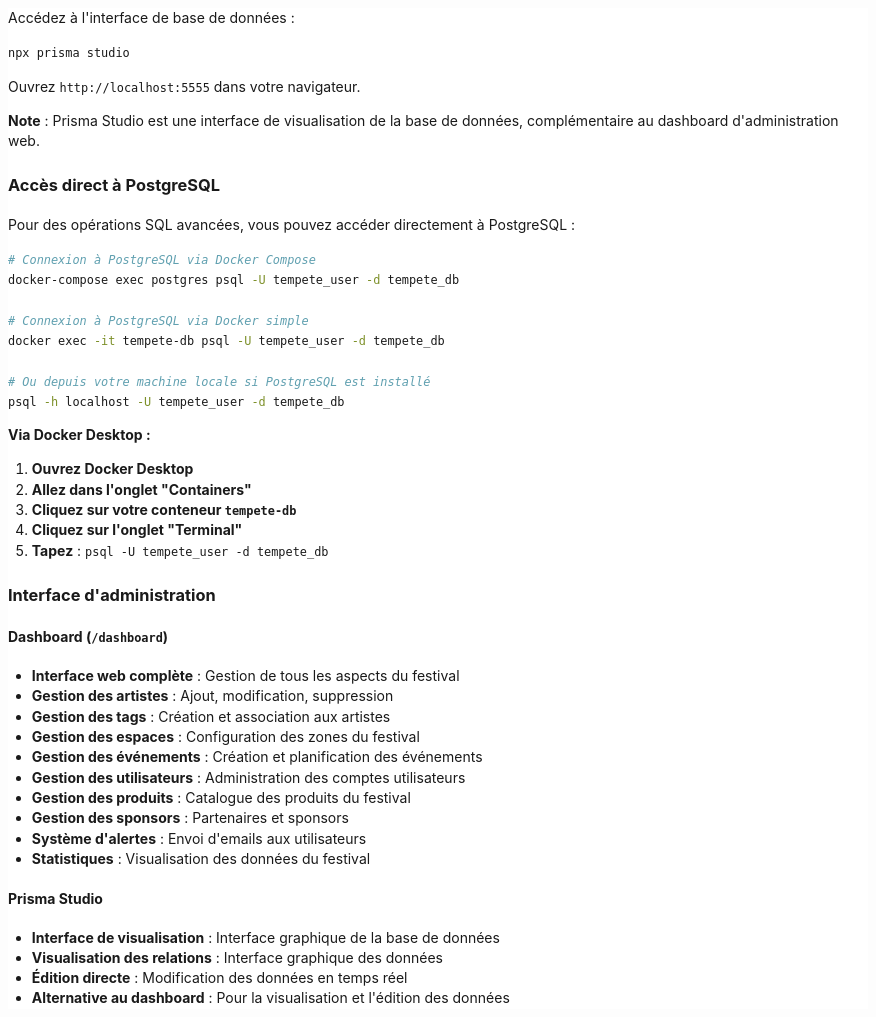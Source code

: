 Accédez à l'interface de base de données :

```bash
npx prisma studio
```

Ouvrez `http://localhost:5555` dans votre navigateur.

**Note** : Prisma Studio est une interface de visualisation de la base de données, complémentaire au dashboard d'administration web.

### Accès direct à PostgreSQL

Pour des opérations SQL avancées, vous pouvez accéder directement à PostgreSQL :

```bash
# Connexion à PostgreSQL via Docker Compose
docker-compose exec postgres psql -U tempete_user -d tempete_db

# Connexion à PostgreSQL via Docker simple
docker exec -it tempete-db psql -U tempete_user -d tempete_db

# Ou depuis votre machine locale si PostgreSQL est installé
psql -h localhost -U tempete_user -d tempete_db
```

**Via Docker Desktop :**

1. **Ouvrez Docker Desktop**
2. **Allez dans l'onglet "Containers"**
3. **Cliquez sur votre conteneur `tempete-db`**
4. **Cliquez sur l'onglet "Terminal"**
5. **Tapez** : `psql -U tempete_user -d tempete_db`

### Interface d'administration

#### Dashboard (`/dashboard`)

- **Interface web complète** : Gestion de tous les aspects du festival
- **Gestion des artistes** : Ajout, modification, suppression
- **Gestion des tags** : Création et association aux artistes
- **Gestion des espaces** : Configuration des zones du festival
- **Gestion des événements** : Création et planification des événements
- **Gestion des utilisateurs** : Administration des comptes utilisateurs
- **Gestion des produits** : Catalogue des produits du festival
- **Gestion des sponsors** : Partenaires et sponsors
- **Système d'alertes** : Envoi d'emails aux utilisateurs
- **Statistiques** : Visualisation des données du festival

#### Prisma Studio

- **Interface de visualisation** : Interface graphique de la base de données
- **Visualisation des relations** : Interface graphique des données
- **Édition directe** : Modification des données en temps réel
- **Alternative au dashboard** : Pour la visualisation et l'édition des données
